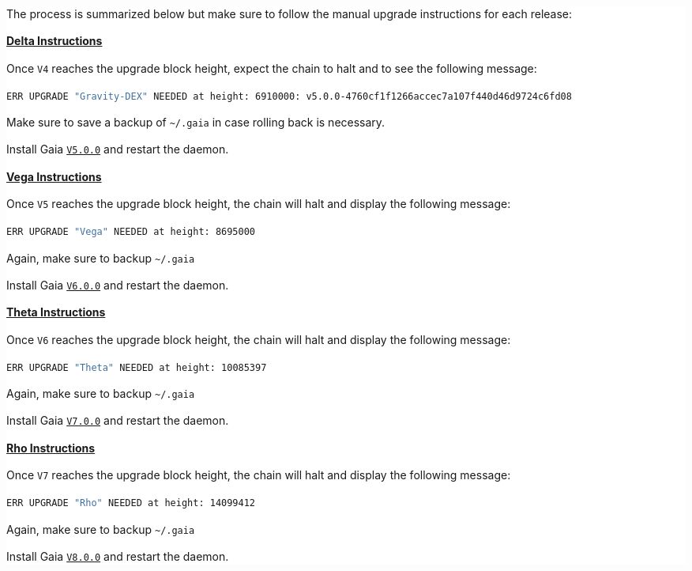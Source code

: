 The process is summarized below but make sure to follow the manual upgrade
instructions for each release:

**[Delta Instructions](https://github.com/cosmos/gaia/blob/main/docs/migration/cosmoshub-4-delta-upgrade.md#Upgrade-will-take-place-July-12,-2021)**

Once `V4` reaches the upgrade block height, expect the chain to halt and to see
the following message:

```bash
ERR UPGRADE "Gravity-DEX" NEEDED at height: 6910000: v5.0.0-4760cf1f1266accec7a107f440d46d9724c6fd08
```

Make sure to save a backup of `~/.gaia` in case rolling back is necessary.

Install Gaia [`V5.0.0`](https://github.com/cosmos/gaia/releases/tag/v5.0.0) and
restart the daemon.

**[Vega Instructions](https://github.com/cosmos/gaia/blob/main/docs/migration/cosmoshub-4-vega-upgrade.md)**

Once `V5` reaches the upgrade block height, the chain will halt and display the
following message:

```bash
ERR UPGRADE "Vega" NEEDED at height: 8695000
```

Again, make sure to backup `~/.gaia`

Install Gaia [`V6.0.0`](https://github.com/cosmos/gaia/releases/tag/v6.0.0) and
restart the daemon.

**[Theta Instructions](https://github.com/cosmos/gaia/blob/main/docs/migration/cosmoshub-4-v7-Theta-upgrade.md)**

Once `V6` reaches the upgrade block height, the chain will halt and display the
following message:

```bash
ERR UPGRADE "Theta" NEEDED at height: 10085397
```

Again, make sure to backup `~/.gaia`

Install Gaia [`V7.0.0`](https://github.com/cosmos/gaia/releases/tag/v7.0.0) and
restart the daemon.

**[Rho Instructions](https://github.com/cosmos/gaia/blob/main/docs/migration/cosmoshub-4-v8-Rho-upgrade.md)**

Once `V7` reaches the upgrade block height, the chain will halt and display the
following message:

```bash
ERR UPGRADE "Rho" NEEDED at height: 14099412
```

Again, make sure to backup `~/.gaia`

Install Gaia [`V8.0.0`](https://github.com/cosmos/gaia/releases/tag/v8.0.0) and
restart the daemon.
